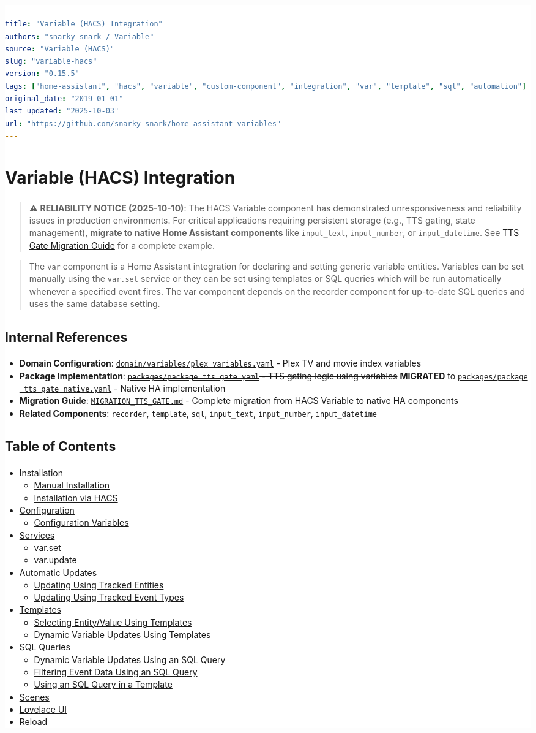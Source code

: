 ```yaml
---
title: "Variable (HACS) Integration"
authors: "snarky snark / Variable"
source: "Variable (HACS)"
slug: "variable-hacs"
version: "0.15.5"
tags: ["home-assistant", "hacs", "variable", "custom-component", "integration", "var", "template", "sql", "automation"]
original_date: "2019-01-01"
last_updated: "2025-10-03"
url: "https://github.com/snarky-snark/home-assistant-variables"
---
```


# Variable (HACS) Integration

> **⚠️ RELIABILITY NOTICE (2025-10-10)**: The HACS Variable component has demonstrated unresponsiveness and reliability issues in production environments. For critical applications requiring persistent storage (e.g., TTS gating, state management), **migrate to native Home Assistant components** like `input_text`, `input_number`, or `input_datetime`. See [TTS Gate Migration Guide](/MIGRATION_TTS_GATE.md) for a complete example.

> The `var` component is a Home Assistant integration for declaring and setting generic variable entities. Variables can be set manually using the `var.set` service or they can be set using templates or SQL queries which will be run automatically whenever a specified event fires. The var component depends on the recorder component for up-to-date SQL queries and uses the same database setting.

## Internal References

- **Domain Configuration**: [`domain/variables/plex_variables.yaml`](../../domain/variables/plex_variables.yaml) - Plex TV and movie index variables
- **Package Implementation**: ~~[`packages/package_tts_gate.yaml`](../../../packages/package_tts_gate.yaml) - TTS gating logic using variables~~ **MIGRATED** to [`packages/package_tts_gate_native.yaml`](../../../packages/package_tts_gate_native.yaml) - Native HA implementation
- **Migration Guide**: [`MIGRATION_TTS_GATE.md`](../../../MIGRATION_TTS_GATE.md) - Complete migration from HACS Variable to native HA components
- **Related Components**: `recorder`, `template`, `sql`, `input_text`, `input_number`, `input_datetime`

## Table of Contents

- [Installation](#installation)
  - [Manual Installation](#manual-installation)
  - [Installation via HACS](#installation-via-hacs)
- [Configuration](#configuration)
  - [Configuration Variables](#configuration-variables)
- [Services](#services)
  - [var.set](#varset)
  - [var.update](#varupdate)
- [Automatic Updates](#automatic-updates)
  - [Updating Using Tracked Entities](#updating-using-tracked-entities)
  - [Updating Using Tracked Event Types](#updating-using-tracked-event-types)
- [Templates](#templates)
  - [Selecting Entity/Value Using Templates](#selecting-entityvalue-using-templates)
  - [Dynamic Variable Updates Using Templates](#dynamic-variable-updates-using-templates)
- [SQL Queries](#sql-queries)
  - [Dynamic Variable Updates Using an SQL Query](#dynamic-variable-updates-using-an-sql-query)
  - [Filtering Event Data Using an SQL Query](#filtering-event-data-using-an-sql-query)
  - [Using an SQL Query in a Template](#using-an-sql-query-in-a-template)
- [Scenes](#scenes)
- [Lovelace UI](#lovelace-ui)
- [Reload](#reload)